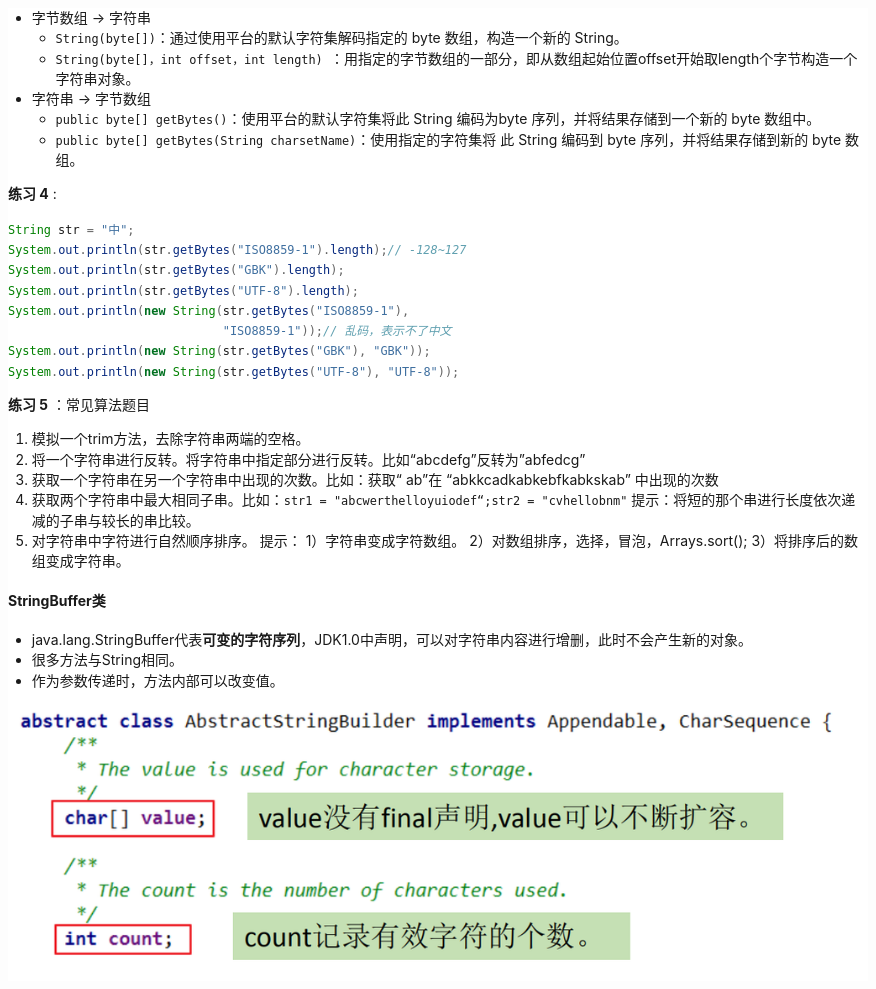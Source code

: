 - 字节数组 -> 字符串
  - `String(byte[])`：通过使用平台的默认字符集解码指定的 byte 数组，构造一个新的 String。
  - `String(byte[]，int offset，int length) `：用指定的字节数组的一部分，即从数组起始位置offset开始取length个字节构造一个字符串对象。
- 字符串 -> 字节数组
  - `public byte[] getBytes()`：使用平台的默认字符集将此 String 编码为byte 序列，并将结果存储到一个新的 byte 数组中。
  - `public byte[] getBytes(String charsetName)`：使用指定的字符集将 此 String 编码到 byte 序列，并将结果存储到新的 byte 数组。



**练习 4** :

```java
String str = "中";
System.out.println(str.getBytes("ISO8859-1").length);// -128~127
System.out.println(str.getBytes("GBK").length);
System.out.println(str.getBytes("UTF-8").length);
System.out.println(new String(str.getBytes("ISO8859-1"),
                              "ISO8859-1"));// 乱码，表示不了中文
System.out.println(new String(str.getBytes("GBK"), "GBK"));
System.out.println(new String(str.getBytes("UTF-8"), "UTF-8"));
```

**练习 5** ：常见算法题目

1. 模拟一个trim方法，去除字符串两端的空格。
2. 将一个字符串进行反转。将字符串中指定部分进行反转。比如“abcdefg”反转为”abfedcg”
3. 获取一个字符串在另一个字符串中出现的次数。比如：获取“ ab”在 “abkkcadkabkebfkabkskab” 中出现的次数
4. 获取两个字符串中最大相同子串。比如：`str1 = "abcwerthelloyuiodef“;str2 = "cvhellobnm"`
   提示：将短的那个串进行长度依次递减的子串与较长的串比较。
5. 对字符串中字符进行自然顺序排序。
   提示：
   1）字符串变成字符数组。
   2）对数组排序，选择，冒泡，Arrays.sort();
   3）将排序后的数组变成字符串。

#### StringBuffer类

- java.lang.StringBuffer代表**可变的字符序列**，JDK1.0中声明，可以对字符串内容进行增删，此时不会产生新的对象。
- 很多方法与String相同。
- 作为参数传递时，方法内部可以改变值。

![image-20210202152933618](assets/image-20210202152933618.png)
